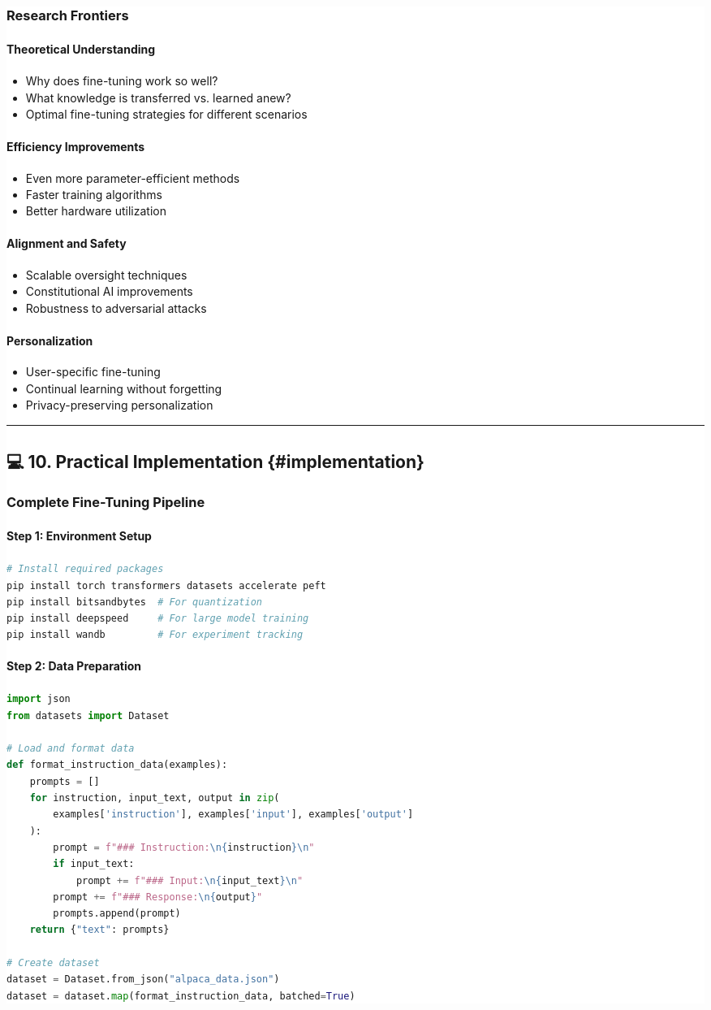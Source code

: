 ### Research Frontiers

#### **Theoretical Understanding**
- Why does fine-tuning work so well?
- What knowledge is transferred vs. learned anew?
- Optimal fine-tuning strategies for different scenarios

#### **Efficiency Improvements**
- Even more parameter-efficient methods
- Faster training algorithms
- Better hardware utilization

#### **Alignment and Safety**
- Scalable oversight techniques
- Constitutional AI improvements
- Robustness to adversarial attacks

#### **Personalization**
- User-specific fine-tuning
- Continual learning without forgetting
- Privacy-preserving personalization

---

## 💻 10. Practical Implementation {#implementation}

### Complete Fine-Tuning Pipeline

#### **Step 1: Environment Setup**
```bash
# Install required packages
pip install torch transformers datasets accelerate peft
pip install bitsandbytes  # For quantization
pip install deepspeed     # For large model training
pip install wandb         # For experiment tracking
```

#### **Step 2: Data Preparation**
```python
import json
from datasets import Dataset

# Load and format data
def format_instruction_data(examples):
    prompts = []
    for instruction, input_text, output in zip(
        examples['instruction'], examples['input'], examples['output']
    ):
        prompt = f"### Instruction:\n{instruction}\n"
        if input_text:
            prompt += f"### Input:\n{input_text}\n"
        prompt += f"### Response:\n{output}"
        prompts.append(prompt)
    return {"text": prompts}

# Create dataset
dataset = Dataset.from_json("alpaca_data.json")
dataset = dataset.map(format_instruction_data, batched=True)
```
